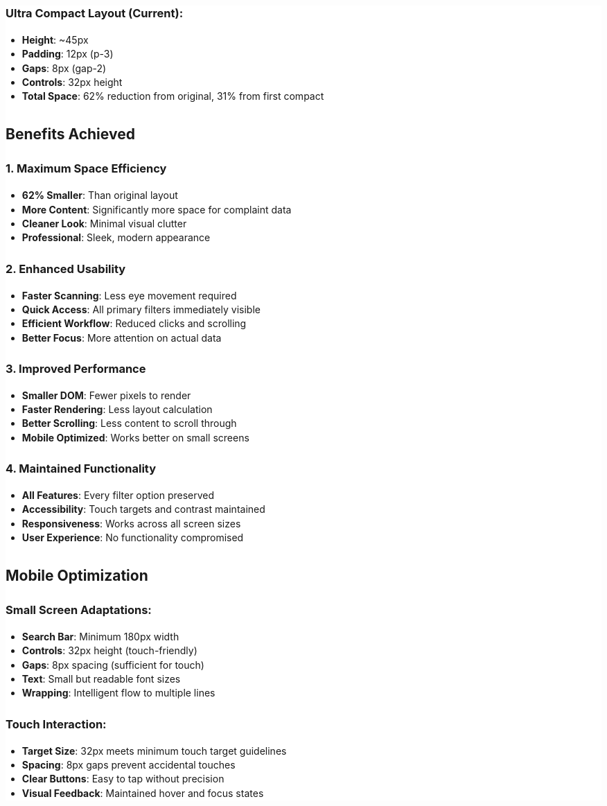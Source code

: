 ### Ultra Compact Layout (Current):
- **Height**: ~45px
- **Padding**: 12px (p-3)
- **Gaps**: 8px (gap-2)
- **Controls**: 32px height
- **Total Space**: 62% reduction from original, 31% from first compact

## Benefits Achieved

### 1. Maximum Space Efficiency
- **62% Smaller**: Than original layout
- **More Content**: Significantly more space for complaint data
- **Cleaner Look**: Minimal visual clutter
- **Professional**: Sleek, modern appearance

### 2. Enhanced Usability
- **Faster Scanning**: Less eye movement required
- **Quick Access**: All primary filters immediately visible
- **Efficient Workflow**: Reduced clicks and scrolling
- **Better Focus**: More attention on actual data

### 3. Improved Performance
- **Smaller DOM**: Fewer pixels to render
- **Faster Rendering**: Less layout calculation
- **Better Scrolling**: Less content to scroll through
- **Mobile Optimized**: Works better on small screens

### 4. Maintained Functionality
- **All Features**: Every filter option preserved
- **Accessibility**: Touch targets and contrast maintained
- **Responsiveness**: Works across all screen sizes
- **User Experience**: No functionality compromised

## Mobile Optimization

### Small Screen Adaptations:
- **Search Bar**: Minimum 180px width
- **Controls**: 32px height (touch-friendly)
- **Gaps**: 8px spacing (sufficient for touch)
- **Text**: Small but readable font sizes
- **Wrapping**: Intelligent flow to multiple lines

### Touch Interaction:
- **Target Size**: 32px meets minimum touch target guidelines
- **Spacing**: 8px gaps prevent accidental touches
- **Clear Buttons**: Easy to tap without precision
- **Visual Feedback**: Maintained hover and focus states
